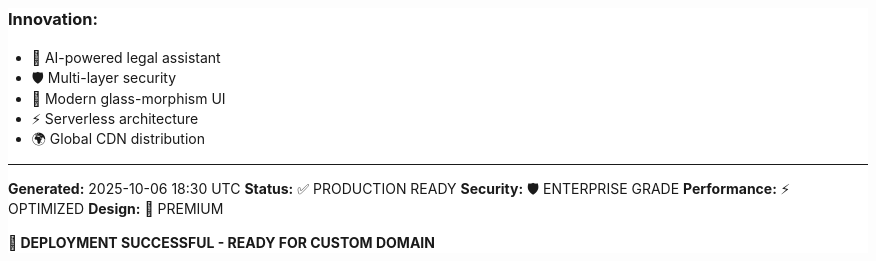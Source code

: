 ### Innovation:
- 🧠 AI-powered legal assistant
- 🛡️ Multi-layer security
- 🎨 Modern glass-morphism UI
- ⚡ Serverless architecture
- 🌍 Global CDN distribution

---

**Generated:** 2025-10-06 18:30 UTC
**Status:** ✅ PRODUCTION READY
**Security:** 🛡️ ENTERPRISE GRADE
**Performance:** ⚡ OPTIMIZED
**Design:** 🎨 PREMIUM

**🎉 DEPLOYMENT SUCCESSFUL - READY FOR CUSTOM DOMAIN**
